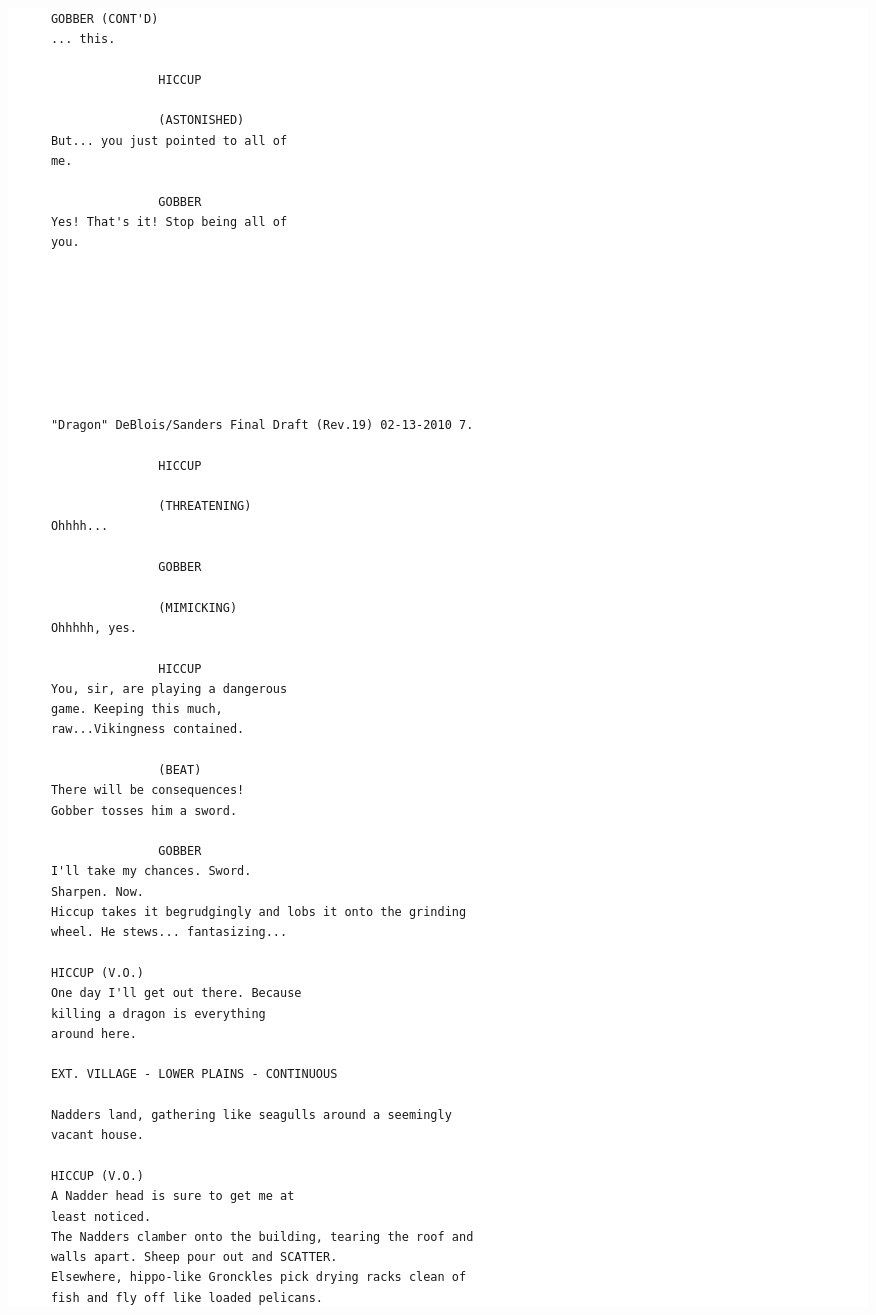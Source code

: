           GOBBER (CONT'D)
          ... this.

                         HICCUP

                         (ASTONISHED)
          But... you just pointed to all of
          me.

                         GOBBER
          Yes! That's it! Stop being all of
          you.

                         

                         

                         

                         
          "Dragon" DeBlois/Sanders Final Draft (Rev.19) 02-13-2010 7.

                         HICCUP

                         (THREATENING)
          Ohhhh...

                         GOBBER

                         (MIMICKING)
          Ohhhhh, yes.

                         HICCUP
          You, sir, are playing a dangerous
          game. Keeping this much,
          raw...Vikingness contained.

                         (BEAT)
          There will be consequences!
          Gobber tosses him a sword.

                         GOBBER
          I'll take my chances. Sword.
          Sharpen. Now.
          Hiccup takes it begrudgingly and lobs it onto the grinding
          wheel. He stews... fantasizing...

          HICCUP (V.O.)
          One day I'll get out there. Because
          killing a dragon is everything
          around here.

          EXT. VILLAGE - LOWER PLAINS - CONTINUOUS

          Nadders land, gathering like seagulls around a seemingly
          vacant house.

          HICCUP (V.O.)
          A Nadder head is sure to get me at
          least noticed.
          The Nadders clamber onto the building, tearing the roof and
          walls apart. Sheep pour out and SCATTER.
          Elsewhere, hippo-like Gronckles pick drying racks clean of
          fish and fly off like loaded pelicans.
